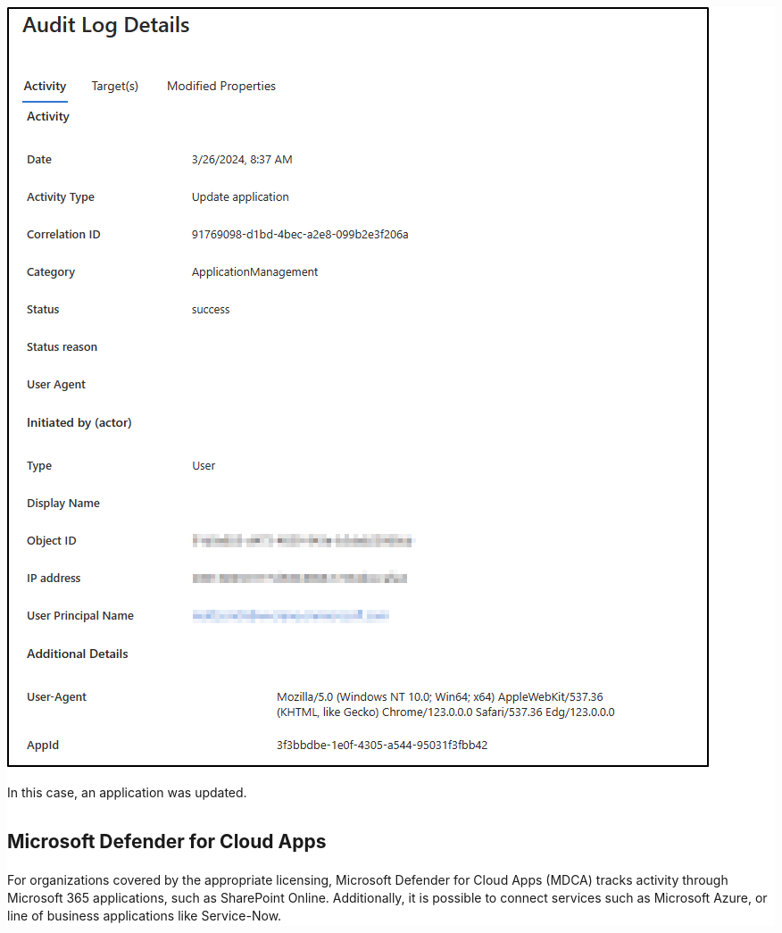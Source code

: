 ![Details for a specific audit event](images/audit-event-detail.png)

In this case, an application was updated.

## Microsoft Defender for Cloud Apps 

For organizations covered by the appropriate licensing, Microsoft Defender for Cloud Apps (MDCA) tracks activity through Microsoft 365 applications, such as SharePoint Online. Additionally, it is possible to connect services such as Microsoft Azure, or line of business applications like Service-Now. 
